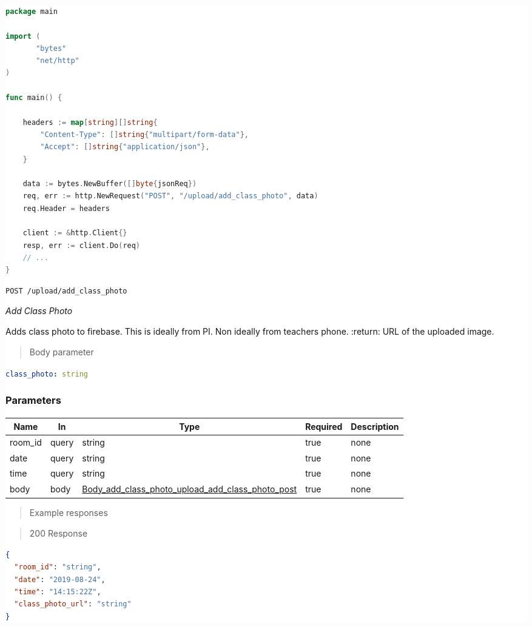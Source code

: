 ```go
package main

import (
       "bytes"
       "net/http"
)

func main() {

    headers := map[string][]string{
        "Content-Type": []string{"multipart/form-data"},
        "Accept": []string{"application/json"},
    }

    data := bytes.NewBuffer([]byte{jsonReq})
    req, err := http.NewRequest("POST", "/upload/add_class_photo", data)
    req.Header = headers

    client := &http.Client{}
    resp, err := client.Do(req)
    // ...
}

```

`POST /upload/add_class_photo`

*Add Class Photo*

Adds class photo to firebase. This is ideally from PI. Non ideally from teachers phone.
:return: URL of the uploaded image.

> Body parameter

```yaml
class_photo: string

```

<h3 id="add_class_photo_upload_add_class_photo_post-parameters">Parameters</h3>

|Name|In|Type|Required|Description|
|---|---|---|---|---|
|room_id|query|string|true|none|
|date|query|string|true|none|
|time|query|string|true|none|
|body|body|[Body_add_class_photo_upload_add_class_photo_post](#schemabody_add_class_photo_upload_add_class_photo_post)|true|none|

> Example responses

> 200 Response

```json
{
  "room_id": "string",
  "date": "2019-08-24",
  "time": "14:15:22Z",
  "class_photo_url": "string"
}
```
